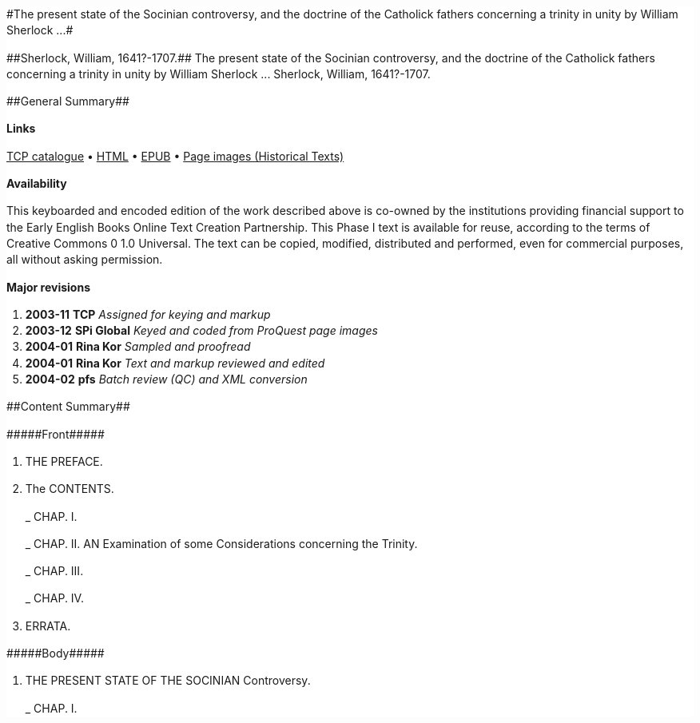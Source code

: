 #The present state of the Socinian controversy, and the doctrine of the Catholick fathers concerning a trinity in unity by William Sherlock ...#

##Sherlock, William, 1641?-1707.##
The present state of the Socinian controversy, and the doctrine of the Catholick fathers concerning a trinity in unity by William Sherlock ...
Sherlock, William, 1641?-1707.

##General Summary##

**Links**

[TCP catalogue](http://www.ota.ox.ac.uk/tcp/)  • 
[HTML](http://tei.it.ox.ac.uk/tcp/Texts-HTML/free/A59/A59853.html)  • 
[EPUB](http://tei.it.ox.ac.uk/tcp/Texts-EPUB/free/A59/A59853.epub) • 
[Page images (Historical Texts)](https://data.historicaltexts.jisc.ac.uk/view?pubId=eebo-11902974e&pageId=eebo-11902974e-50623-1)

**Availability**

This keyboarded and encoded edition of the
	       work described above is co-owned by the institutions
	       providing financial support to the Early English Books
	       Online Text Creation Partnership. This Phase I text is
	       available for reuse, according to the terms of Creative
	       Commons 0 1.0 Universal. The text can be copied,
	       modified, distributed and performed, even for
	       commercial purposes, all without asking permission.

**Major revisions**

1. __2003-11__ __TCP__ *Assigned for keying and markup*
1. __2003-12__ __SPi Global__ *Keyed and coded from ProQuest page images*
1. __2004-01__ __Rina Kor__ *Sampled and proofread*
1. __2004-01__ __Rina Kor__ *Text and markup reviewed and edited*
1. __2004-02__ __pfs__ *Batch review (QC) and XML conversion*

##Content Summary##

#####Front#####

1. THE PREFACE.

1. The CONTENTS.

    _ CHAP. I.

    _ CHAP. II. AN Examination of some Considerations concerning the Trinity.

    _ CHAP. III.

    _ CHAP. IV.

1. ERRATA.

#####Body#####

1. THE PRESENT STATE OF THE SOCINIAN Controversy.

    _ CHAP. I.
